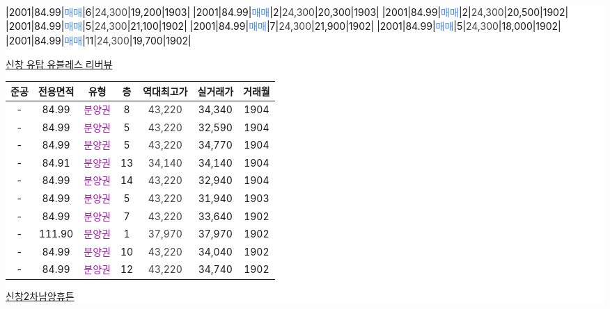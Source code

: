 |2001|84.99|<span style="color:#4285f3">매매</span>|6|<span style="color:#444444">24,300</span>|19,200|1903|
|2001|84.99|<span style="color:#4285f3">매매</span>|2|<span style="color:#444444">24,300</span>|20,300|1903|
|2001|84.99|<span style="color:#4285f3">매매</span>|2|<span style="color:#444444">24,300</span>|20,500|1902|
|2001|84.99|<span style="color:#4285f3">매매</span>|5|<span style="color:#444444">24,300</span>|21,100|1902|
|2001|84.99|<span style="color:#4285f3">매매</span>|7|<span style="color:#444444">24,300</span>|21,900|1902|
|2001|84.99|<span style="color:#4285f3">매매</span>|5|<span style="color:#444444">24,300</span>|18,000|1902|
|2001|84.99|<span style="color:#4285f3">매매</span>|11|<span style="color:#444444">24,300</span>|19,700|1902|

[신창 유탑 유블레스 리버뷰](https://search.naver.com/search.naver?query=%EA%B4%91%EC%A3%BC%EA%B4%91%EC%97%AD%EC%8B%9C+%EA%B4%91%EC%82%B0%EA%B5%AC+%EC%8B%A0%EC%B0%BD%EB%8F%99+%EC%8B%A0%EC%B0%BD+%EC%9C%A0%ED%83%91+%EC%9C%A0%EB%B8%94%EB%A0%88%EC%8A%A4+%EB%A6%AC%EB%B2%84%EB%B7%B0)

|준공|전용면적|유형|층|역대최고가|실거래가|거래월|
|:---:|:---:|:---:|:---:|:---:|:---:|:---:|
|-|84.99|<span style="color:#9C11A5">분양권</span>|8|<span style="color:#444444">43,220</span>|34,340|1904|
|-|84.99|<span style="color:#9C11A5">분양권</span>|5|<span style="color:#444444">43,220</span>|32,590|1904|
|-|84.99|<span style="color:#9C11A5">분양권</span>|5|<span style="color:#444444">43,220</span>|34,770|1904|
|-|84.91|<span style="color:#9C11A5">분양권</span>|13|<span style="color:#444444">34,140</span>|34,140|1904|
|-|84.99|<span style="color:#9C11A5">분양권</span>|14|<span style="color:#444444">43,220</span>|32,940|1904|
|-|84.99|<span style="color:#9C11A5">분양권</span>|5|<span style="color:#444444">43,220</span>|31,940|1903|
|-|84.99|<span style="color:#9C11A5">분양권</span>|7|<span style="color:#444444">43,220</span>|33,640|1902|
|-|111.90|<span style="color:#9C11A5">분양권</span>|1|<span style="color:#444444">37,970</span>|37,970|1902|
|-|84.99|<span style="color:#9C11A5">분양권</span>|10|<span style="color:#444444">43,220</span>|34,040|1902|
|-|84.99|<span style="color:#9C11A5">분양권</span>|12|<span style="color:#444444">43,220</span>|34,740|1902|


<script async src="//pagead2.googlesyndication.com/pagead/js/adsbygoogle.js"></script>

<ins class="adsbygoogle"
     style="display:block"
     data-ad-client="ca-pub-2446590836940007"
     data-ad-slot="1659523306"
     data-ad-format="auto"
     data-full-width-responsive="true"></ins>
<script>
(adsbygoogle = window.adsbygoogle || []).push({});
</script>


[신창2차남양휴튼](https://search.naver.com/search.naver?query=%EA%B4%91%EC%A3%BC%EA%B4%91%EC%97%AD%EC%8B%9C+%EA%B4%91%EC%82%B0%EA%B5%AC+%EC%8B%A0%EC%B0%BD%EB%8F%99+%EC%8B%A0%EC%B0%BD2%EC%B0%A8%EB%82%A8%EC%96%91%ED%9C%B4%ED%8A%BC)
